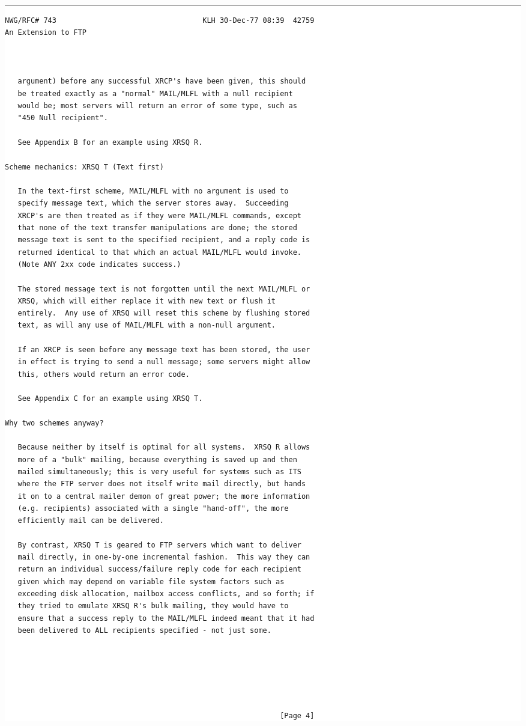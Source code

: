 ------------------------------------------------------------------------

``` newpage
NWG/RFC# 743                                  KLH 30-Dec-77 08:39  42759
An Extension to FTP



   argument) before any successful XRCP's have been given, this should
   be treated exactly as a "normal" MAIL/MLFL with a null recipient
   would be; most servers will return an error of some type, such as
   "450 Null recipient".

   See Appendix B for an example using XRSQ R.

Scheme mechanics: XRSQ T (Text first)

   In the text-first scheme, MAIL/MLFL with no argument is used to
   specify message text, which the server stores away.  Succeeding
   XRCP's are then treated as if they were MAIL/MLFL commands, except
   that none of the text transfer manipulations are done; the stored
   message text is sent to the specified recipient, and a reply code is
   returned identical to that which an actual MAIL/MLFL would invoke.
   (Note ANY 2xx code indicates success.)

   The stored message text is not forgotten until the next MAIL/MLFL or
   XRSQ, which will either replace it with new text or flush it
   entirely.  Any use of XRSQ will reset this scheme by flushing stored
   text, as will any use of MAIL/MLFL with a non-null argument.

   If an XRCP is seen before any message text has been stored, the user
   in effect is trying to send a null message; some servers might allow
   this, others would return an error code.

   See Appendix C for an example using XRSQ T.

Why two schemes anyway?

   Because neither by itself is optimal for all systems.  XRSQ R allows
   more of a "bulk" mailing, because everything is saved up and then
   mailed simultaneously; this is very useful for systems such as ITS
   where the FTP server does not itself write mail directly, but hands
   it on to a central mailer demon of great power; the more information
   (e.g. recipients) associated with a single "hand-off", the more
   efficiently mail can be delivered.

   By contrast, XRSQ T is geared to FTP servers which want to deliver
   mail directly, in one-by-one incremental fashion.  This way they can
   return an individual success/failure reply code for each recipient
   given which may depend on variable file system factors such as
   exceeding disk allocation, mailbox access conflicts, and so forth; if
   they tried to emulate XRSQ R's bulk mailing, they would have to
   ensure that a success reply to the MAIL/MLFL indeed meant that it had
   been delivered to ALL recipients specified - not just some.






                                                                [Page 4]
```
